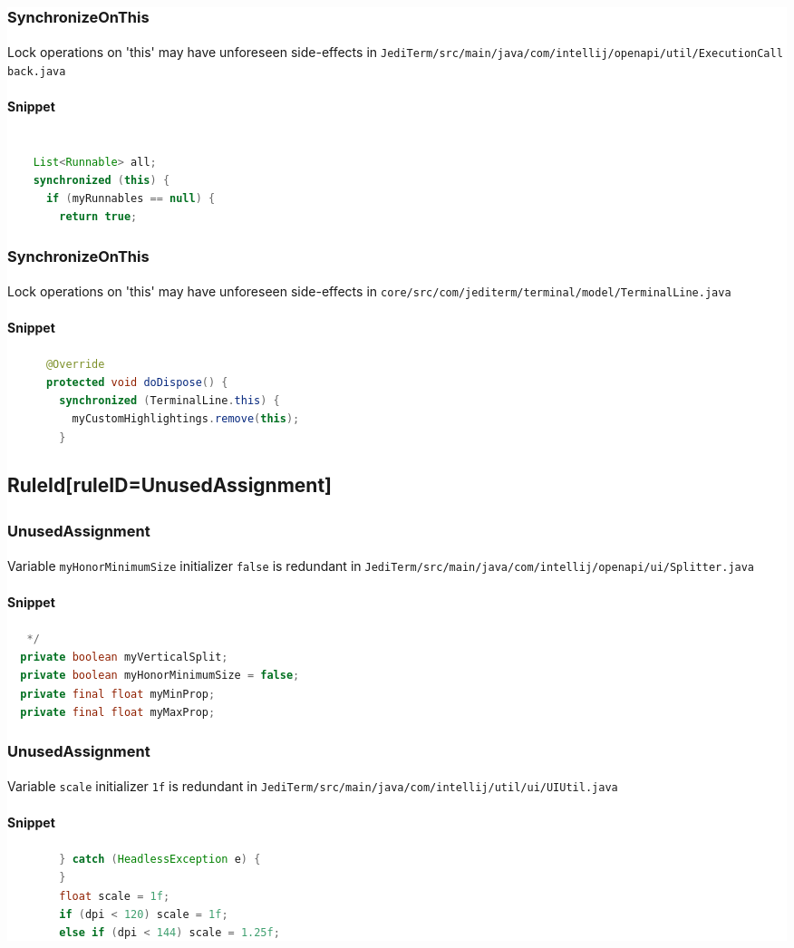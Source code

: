 ### SynchronizeOnThis
Lock operations on 'this' may have unforeseen side-effects
in `JediTerm/src/main/java/com/intellij/openapi/util/ExecutionCallback.java`
#### Snippet
```java

    List<Runnable> all;
    synchronized (this) {
      if (myRunnables == null) {
        return true;
```

### SynchronizeOnThis
Lock operations on 'this' may have unforeseen side-effects
in `core/src/com/jediterm/terminal/model/TerminalLine.java`
#### Snippet
```java
      @Override
      protected void doDispose() {
        synchronized (TerminalLine.this) {
          myCustomHighlightings.remove(this);
        }
```

## RuleId[ruleID=UnusedAssignment]
### UnusedAssignment
Variable `myHonorMinimumSize` initializer `false` is redundant
in `JediTerm/src/main/java/com/intellij/openapi/ui/Splitter.java`
#### Snippet
```java
   */
  private boolean myVerticalSplit;
  private boolean myHonorMinimumSize = false;
  private final float myMinProp;
  private final float myMaxProp;
```

### UnusedAssignment
Variable `scale` initializer `1f` is redundant
in `JediTerm/src/main/java/com/intellij/util/ui/UIUtil.java`
#### Snippet
```java
        } catch (HeadlessException e) {
        }
        float scale = 1f;
        if (dpi < 120) scale = 1f;
        else if (dpi < 144) scale = 1.25f;
```
